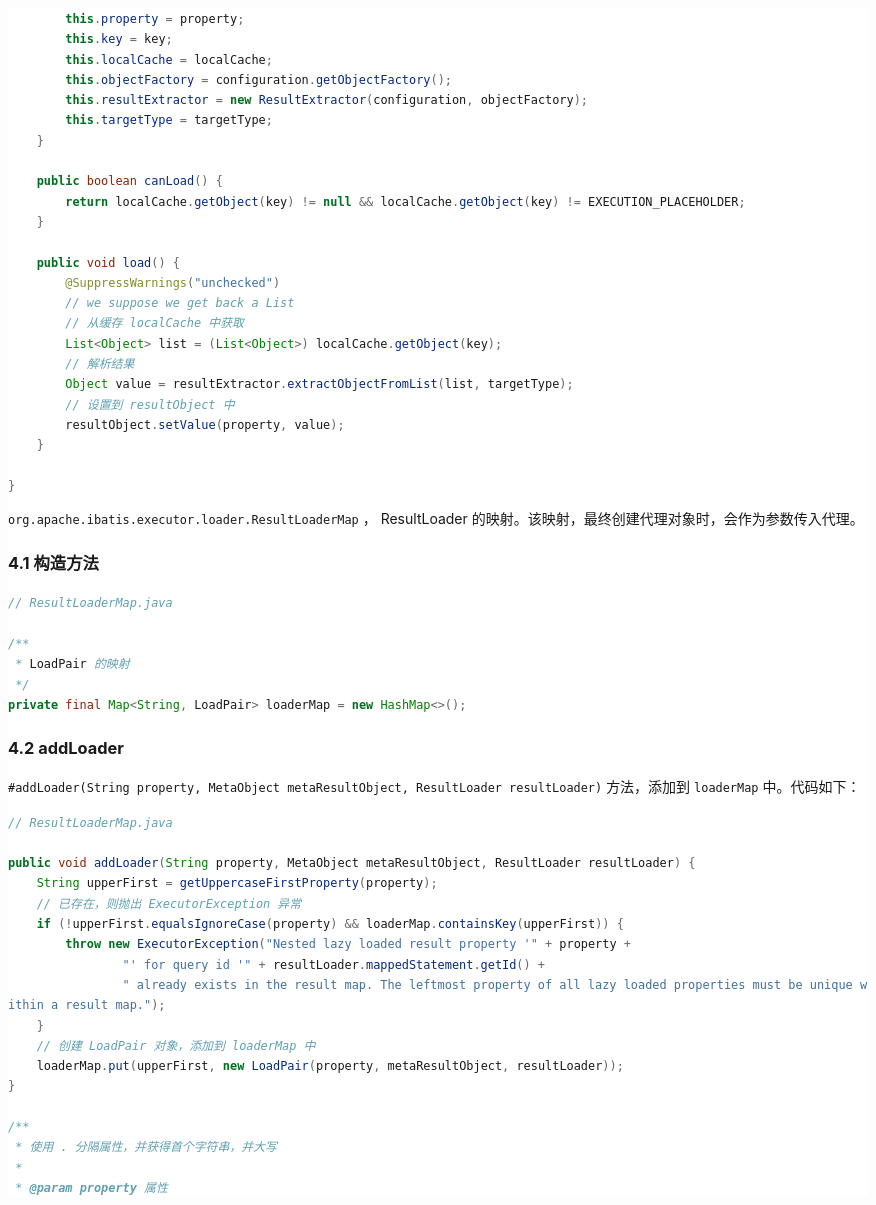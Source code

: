 ```java
        this.property = property;
        this.key = key;
        this.localCache = localCache;
        this.objectFactory = configuration.getObjectFactory();
        this.resultExtractor = new ResultExtractor(configuration, objectFactory);
        this.targetType = targetType;
    }

    public boolean canLoad() {
        return localCache.getObject(key) != null && localCache.getObject(key) != EXECUTION_PLACEHOLDER;
    }

    public void load() {
        @SuppressWarnings("unchecked")
        // we suppose we get back a List
        // 从缓存 localCache 中获取
        List<Object> list = (List<Object>) localCache.getObject(key);
        // 解析结果
        Object value = resultExtractor.extractObjectFromList(list, targetType);
        // 设置到 resultObject 中
        resultObject.setValue(property, value);
    }

}
```

`org.apache.ibatis.executor.loader.ResultLoaderMap` ， ResultLoader 的映射。该映射，最终创建代理对象时，会作为参数传入代理。

### 4.1 构造方法

```java
// ResultLoaderMap.java

/**
 * LoadPair 的映射
 */
private final Map<String, LoadPair> loaderMap = new HashMap<>();
```

### 4.2 addLoader

`#addLoader(String property, MetaObject metaResultObject, ResultLoader resultLoader)` 方法，添加到 `loaderMap` 中。代码如下：

```java
// ResultLoaderMap.java

public void addLoader(String property, MetaObject metaResultObject, ResultLoader resultLoader) {
    String upperFirst = getUppercaseFirstProperty(property);
    // 已存在，则抛出 ExecutorException 异常
    if (!upperFirst.equalsIgnoreCase(property) && loaderMap.containsKey(upperFirst)) {
        throw new ExecutorException("Nested lazy loaded result property '" + property +
                "' for query id '" + resultLoader.mappedStatement.getId() +
                " already exists in the result map. The leftmost property of all lazy loaded properties must be unique within a result map.");
    }
    // 创建 LoadPair 对象，添加到 loaderMap 中
    loaderMap.put(upperFirst, new LoadPair(property, metaResultObject, resultLoader));
}

/**
 * 使用 . 分隔属性，并获得首个字符串，并大写
 *
 * @param property 属性
```